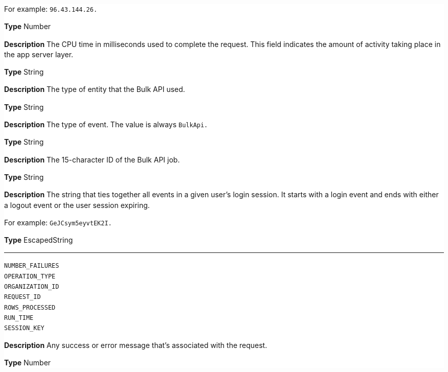 For example: `96.43.144.26.`

**Type**
Number

**Description**
The CPU time in milliseconds used to complete the request.
This field indicates the amount of activity taking place in the
app server layer.

**Type**
String

**Description**
The type of entity that the Bulk API used.

**Type**
String

**Description**
The type of event. The value is always `BulkApi.`

**Type**
String

**Description**
The 15-character ID of the Bulk API job.

**Type**
String

**Description**
The string that ties together all events in a given user’s login
session. It starts with a login event and ends with either a
logout event or the user session expiring.

For example: `GeJCsym5eyvtEK2I.`

**Type**
EscapedString


-----

```
NUMBER_FAILURES
OPERATION_TYPE
ORGANIZATION_ID
REQUEST_ID
ROWS_PROCESSED
RUN_TIME
SESSION_KEY

```

**Description**
Any success or error message that’s associated with the request.

**Type**
Number
